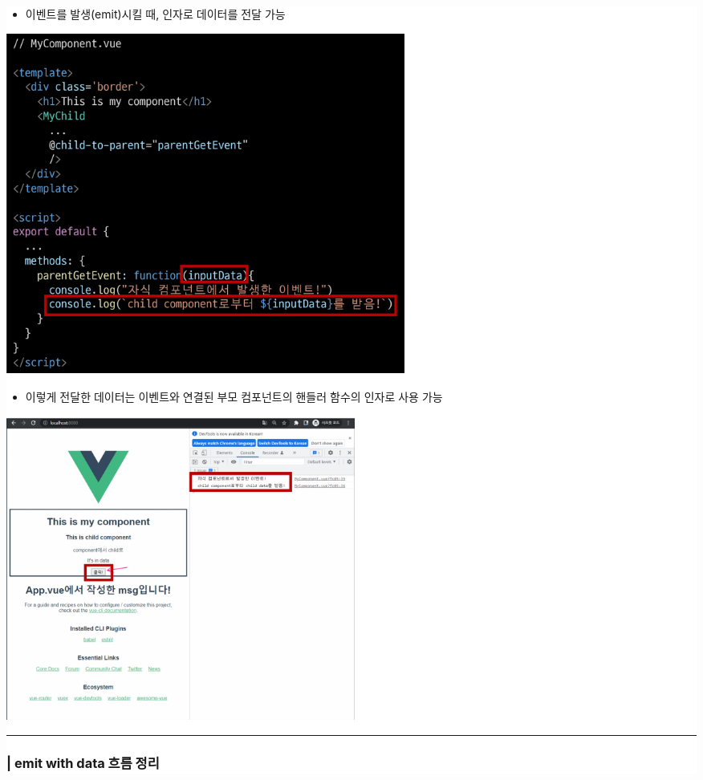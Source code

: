 - 이벤트를 발생(emit)시킬 때, 인자로 데이터를 전달 가능

![](Vue.js_02_20221102_assets/2022-11-03-17-36-41-image.png)

- 이렇게 전달한 데이터는 이벤트와 연결된 부모 컴포넌트의 핸들러 함수의 인자로 사용 가능

![](Vue.js_02_20221102_assets/2022-11-03-17-36-59-image.png)

---

### | emit with data 흐름 정리
